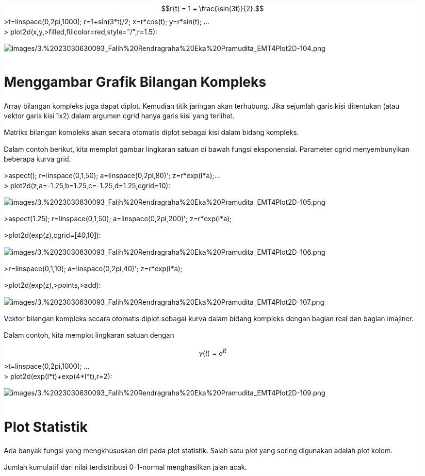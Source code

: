 $$r(t) = 1 + \frac{\sin(3t)}{2}.$$\>t=linspace(0,2pi,1000); r=1+sin(3\*t)/2; x=r\*cos(t); y=r\*sin(t); ...  
\>   plot2d(x,y,\>filled,fillcolor=red,style="/",r=1.5):

![images/3.%2023030630093_Falih%20Rendragraha%20Eka%20Pramudita_EMT4Plot2D-104.png](images/3.%2023030630093_Falih%20Rendragraha%20Eka%20Pramudita_EMT4Plot2D-104.png)

# Menggambar Grafik Bilangan Kompleks

Array bilangan kompleks juga dapat diplot. Kemudian titik jaringan
akan terhubung. Jika sejumlah garis kisi ditentukan (atau vektor garis
kisi 1x2) dalam argumen cgrid hanya garis kisi yang terlihat.

Matriks bilangan kompleks akan secara otomatis diplot sebagai kisi
dalam bidang kompleks.

Dalam contoh berikut, kita memplot gambar lingkaran satuan di bawah
fungsi eksponensial. Parameter cgrid menyembunyikan beberapa kurva
grid.

\>aspect(); r=linspace(0,1,50); a=linspace(0,2pi,80)'; z=r\*exp(I\*a);...  
\>   plot2d(z,a=-1.25,b=1.25,c=-1.25,d=1.25,cgrid=10):

![images/3.%2023030630093_Falih%20Rendragraha%20Eka%20Pramudita_EMT4Plot2D-105.png](images/3.%2023030630093_Falih%20Rendragraha%20Eka%20Pramudita_EMT4Plot2D-105.png)

\>aspect(1.25); r=linspace(0,1,50); a=linspace(0,2pi,200)'; z=r\*exp(I\*a);

\>plot2d(exp(z),cgrid=[40,10]):

![images/3.%2023030630093_Falih%20Rendragraha%20Eka%20Pramudita_EMT4Plot2D-106.png](images/3.%2023030630093_Falih%20Rendragraha%20Eka%20Pramudita_EMT4Plot2D-106.png)

\>r=linspace(0,1,10); a=linspace(0,2pi,40)'; z=r\*exp(I\*a);

\>plot2d(exp(z),\>points,\>add):

![images/3.%2023030630093_Falih%20Rendragraha%20Eka%20Pramudita_EMT4Plot2D-107.png](images/3.%2023030630093_Falih%20Rendragraha%20Eka%20Pramudita_EMT4Plot2D-107.png)

Vektor bilangan kompleks secara otomatis diplot sebagai kurva dalam
bidang kompleks dengan bagian real dan bagian imajiner.

Dalam contoh, kita memplot lingkaran satuan dengan

$$\gamma(t) = e^{it}$$\>t=linspace(0,2pi,1000); ...  
\>   plot2d(exp(I\*t)+exp(4\*I\*t),r=2):

![images/3.%2023030630093_Falih%20Rendragraha%20Eka%20Pramudita_EMT4Plot2D-109.png](images/3.%2023030630093_Falih%20Rendragraha%20Eka%20Pramudita_EMT4Plot2D-109.png)

# Plot Statistik

Ada banyak fungsi yang mengkhususkan diri pada plot statistik. Salah
satu plot yang sering digunakan adalah plot kolom.

Jumlah kumulatif dari nilai terdistribusi 0-1-normal menghasilkan
jalan acak.
